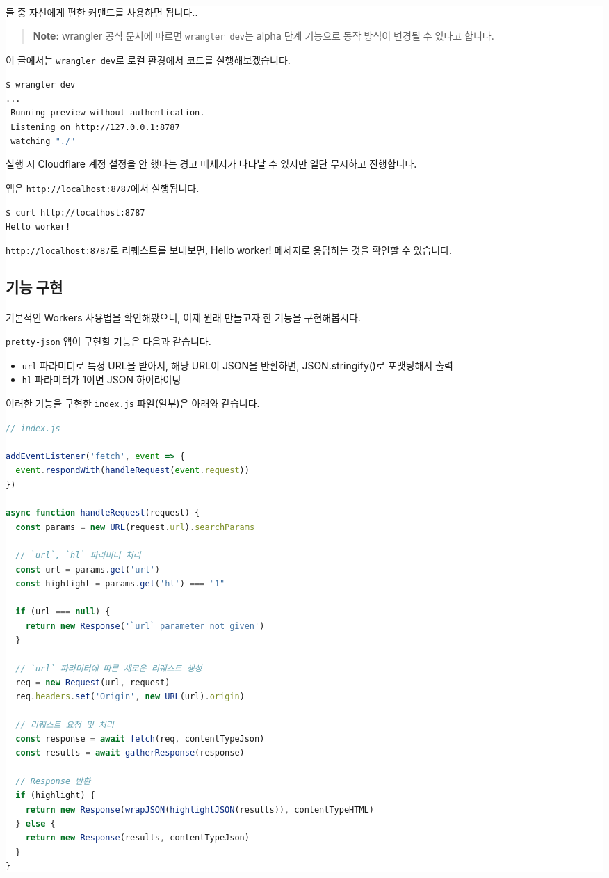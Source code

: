 둘 중 자신에게 편한 커맨드를 사용하면 됩니다..

> __Note:__ wrangler 공식 문서에 따르면 `wrangler dev`는 alpha 단계 기능으로 동작 방식이 변경될 수 있다고 합니다.

이 글에서는 `wrangler dev`로 로컬 환경에서 코드를 실행해보겠습니다.

```sh
$ wrangler dev
...
 Running preview without authentication.
 Listening on http://127.0.0.1:8787
 watching "./"
```

실행 시 Cloudflare 계정 설정을 안 했다는 경고 메세지가 나타날 수 있지만 일단 무시하고 진행합니다.

앱은 `http://localhost:8787`에서 실행됩니다.

```sh
$ curl http://localhost:8787
Hello worker!
```

`http://localhost:8787`로 리퀘스트를 보내보면, Hello worker! 메세지로 응답하는 것을 확인할 수 있습니다.

## 기능 구현

기본적인 Workers 사용법을 확인해봤으니, 이제 원래 만들고자 한 기능을 구현해봅시다.

`pretty-json` 앱이 구현할 기능은 다음과 같습니다.

- `url` 파라미터로 특정 URL을 받아서, 해당 URL이 JSON을 반환하면, JSON.stringify()로 포맷팅해서 출력
- `hl` 파라미터가 1이면 JSON 하이라이팅

이러한 기능을 구현한 `index.js` 파일(일부)은 아래와 같습니다.

```js
// index.js

addEventListener('fetch', event => {
  event.respondWith(handleRequest(event.request))
})

async function handleRequest(request) {
  const params = new URL(request.url).searchParams

  // `url`, `hl` 파라미터 처리
  const url = params.get('url')
  const highlight = params.get('hl') === "1"

  if (url === null) {
    return new Response('`url` parameter not given')
  }

  // `url` 파라미터에 따른 새로운 리퀘스트 생성
  req = new Request(url, request)
  req.headers.set('Origin', new URL(url).origin)

  // 리퀘스트 요청 및 처리
  const response = await fetch(req, contentTypeJson)
  const results = await gatherResponse(response)

  // Response 반환
  if (highlight) {
    return new Response(wrapJSON(highlightJSON(results)), contentTypeHTML)
  } else {
    return new Response(results, contentTypeJson)
  }
}
```